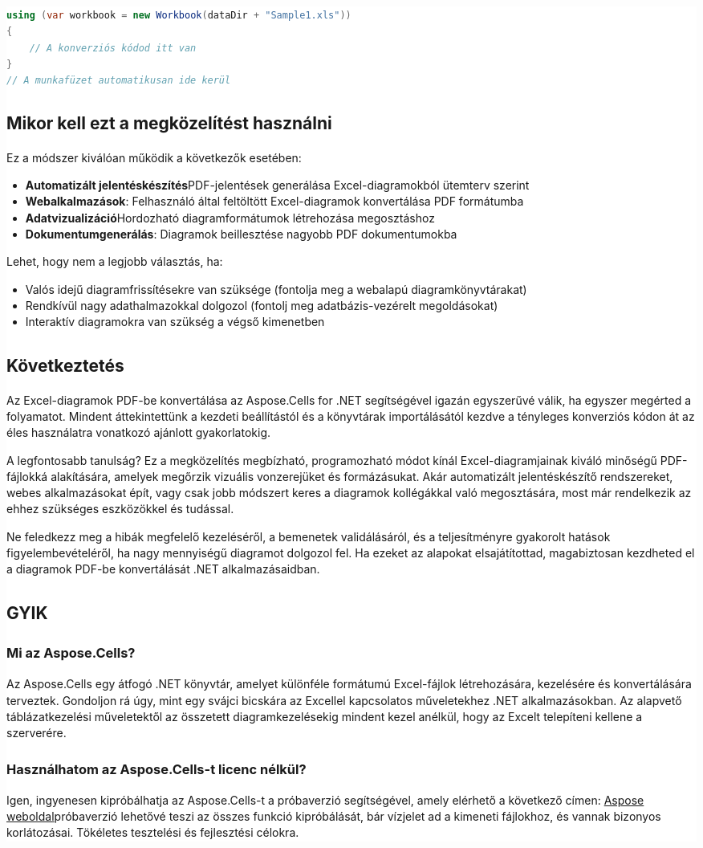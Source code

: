 ```csharp
using (var workbook = new Workbook(dataDir + "Sample1.xls"))
{
    // A konverziós kódod itt van
}
// A munkafüzet automatikusan ide kerül
```

## Mikor kell ezt a megközelítést használni

Ez a módszer kiválóan működik a következők esetében:
- **Automatizált jelentéskészítés**PDF-jelentések generálása Excel-diagramokból ütemterv szerint
- **Webalkalmazások**: Felhasználó által feltöltött Excel-diagramok konvertálása PDF formátumba
- **Adatvizualizáció**Hordozható diagramformátumok létrehozása megosztáshoz
- **Dokumentumgenerálás**: Diagramok beillesztése nagyobb PDF dokumentumokba

Lehet, hogy nem a legjobb választás, ha:
- Valós idejű diagramfrissítésekre van szüksége (fontolja meg a webalapú diagramkönyvtárakat)
- Rendkívül nagy adathalmazokkal dolgozol (fontolj meg adatbázis-vezérelt megoldásokat)
- Interaktív diagramokra van szükség a végső kimenetben

## Következtetés

Az Excel-diagramok PDF-be konvertálása az Aspose.Cells for .NET segítségével igazán egyszerűvé válik, ha egyszer megérted a folyamatot. Mindent áttekintettünk a kezdeti beállítástól és a könyvtárak importálásától kezdve a tényleges konverziós kódon át az éles használatra vonatkozó ajánlott gyakorlatokig.

A legfontosabb tanulság? Ez a megközelítés megbízható, programozható módot kínál Excel-diagramjainak kiváló minőségű PDF-fájlokká alakítására, amelyek megőrzik vizuális vonzerejüket és formázásukat. Akár automatizált jelentéskészítő rendszereket, webes alkalmazásokat épít, vagy csak jobb módszert keres a diagramok kollégákkal való megosztására, most már rendelkezik az ehhez szükséges eszközökkel és tudással.

Ne feledkezz meg a hibák megfelelő kezeléséről, a bemenetek validálásáról, és a teljesítményre gyakorolt hatások figyelembevételéről, ha nagy mennyiségű diagramot dolgozol fel. Ha ezeket az alapokat elsajátítottad, magabiztosan kezdheted el a diagramok PDF-be konvertálását .NET alkalmazásaidban.

## GYIK

### Mi az Aspose.Cells?

Az Aspose.Cells egy átfogó .NET könyvtár, amelyet különféle formátumú Excel-fájlok létrehozására, kezelésére és konvertálására terveztek. Gondoljon rá úgy, mint egy svájci bicskára az Excellel kapcsolatos műveletekhez .NET alkalmazásokban. Az alapvető táblázatkezelési műveletektől az összetett diagramkezelésekig mindent kezel anélkül, hogy az Excelt telepíteni kellene a szerverére.

### Használhatom az Aspose.Cells-t licenc nélkül?

Igen, ingyenesen kipróbálhatja az Aspose.Cells-t a próbaverzió segítségével, amely elérhető a következő címen: [Aspose weboldal](https://releases.aspose.com/cells/net/)próbaverzió lehetővé teszi az összes funkció kipróbálását, bár vízjelet ad a kimeneti fájlokhoz, és vannak bizonyos korlátozásai. Tökéletes tesztelési és fejlesztési célokra.
